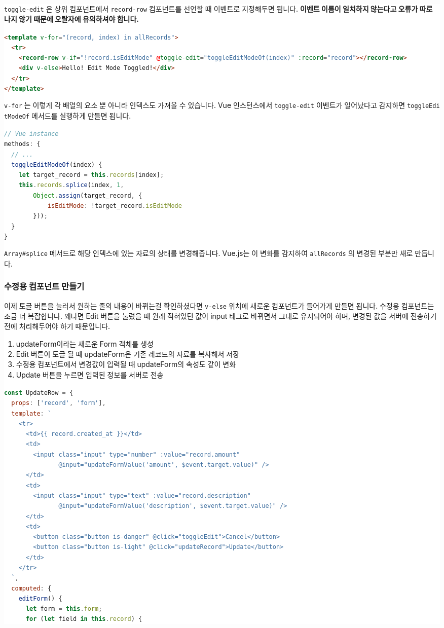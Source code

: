 `toggle-edit` 은 상위 컴포넌트에서 `record-row` 컴포넌트를 선언할 때 이벤트로 지정해두면 됩니다. **이벤트 이름이 일치하지 않는다고 오류가 따로 나지 않기 때문에 오탈자에 유의하셔야 합니다.**

```html
<template v-for="(record, index) in allRecords">
  <tr>
    <record-row v-if="!record.isEditMode" @toggle-edit="toggleEditModeOf(index)" :record="record"></record-row>
    <div v-else>Hello! Edit Mode Toggled!</div>
  </tr>
</template>
```

`v-for` 는 이렇게 각 배열의 요소 뿐 아니라 인덱스도 가져올 수 있습니다. Vue 인스턴스에서 `toggle-edit` 이벤트가 일어났다고 감지하면 `toggleEditModeOf` 메서드를 실행하게 만들면 됩니다.

```javascript
// Vue instance
methods: {
  // ...
  toggleEditModeOf(index) {
    let target_record = this.records[index];
    this.records.splice(index, 1,
		Object.assign(target_record, {
      		isEditMode: !target_record.isEditMode
	    }));
  }
}
```

`Array#splice` 메서드로 해당 인덱스에 있는 자료의 상태를 변경해줍니다. Vue.js는 이 변화를 감지하여 `allRecords` 의 변경된 부분만 새로 만듭니다.



### 수정용 컴포넌트 만들기

이제 토글 버튼을 눌러서 원하는 줄의 내용이 바뀌는걸 확인하셨다면  `v-else` 위치에 새로운 컴포넌트가 들어가게 만들면 됩니다. 수정용 컴포넌트는 조금 더 복잡합니다. 왜냐면 Edit 버튼을 눌렀을 때 원래 적혀있던 값이 input 태그로 바뀌면서 그대로 유지되어야 하며, 변경된 값을 서버에 전송하기 전에 처리해두어야 하기 때문입니다.

1. updateForm이라는 새로운 Form 객체를 생성
2. Edit 버튼이 토글 될 때 updateForm은 기존 레코드의 자료를 복사해서 저장
3. 수정용 컴포넌트에서 변경값이 입력될 때 updateForm의 속성도 같이 변화
4. Update 버튼을 누르면 입력된 정보를 서버로 전송

```javascript
const UpdateRow = {
  props: ['record', 'form'],
  template: `
    <tr>
      <td>{{ record.created_at }}</td>
      <td>
        <input class="input" type="number" :value="record.amount"
               @input="updateFormValue('amount', $event.target.value)" />
      </td>
      <td>
        <input class="input" type="text" :value="record.description"
               @input="updateFormValue('description', $event.target.value)" />
      </td>
      <td>
        <button class="button is-danger" @click="toggleEdit">Cancel</button>
        <button class="button is-light" @click="updateRecord">Update</button>
      </td>
    </tr>
  `,
  computed: {
    editForm() {
      let form = this.form;
      for (let field in this.record) {
```